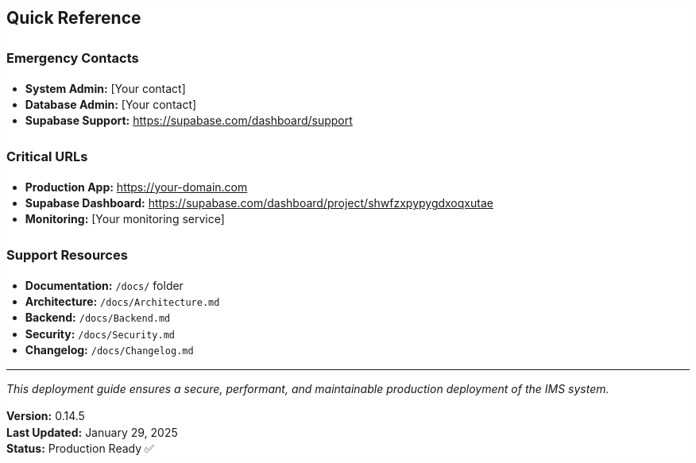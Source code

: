 ## Quick Reference

### Emergency Contacts
- **System Admin:** [Your contact]
- **Database Admin:** [Your contact]
- **Supabase Support:** https://supabase.com/dashboard/support

### Critical URLs
- **Production App:** https://your-domain.com
- **Supabase Dashboard:** https://supabase.com/dashboard/project/shwfzxpypygdxoqxutae
- **Monitoring:** [Your monitoring service]

### Support Resources
- **Documentation:** `/docs/` folder
- **Architecture:** `/docs/Architecture.md`
- **Backend:** `/docs/Backend.md`
- **Security:** `/docs/Security.md`
- **Changelog:** `/docs/Changelog.md`

---

*This deployment guide ensures a secure, performant, and maintainable production deployment of the IMS system.*

**Version:** 0.14.5  
**Last Updated:** January 29, 2025  
**Status:** Production Ready ✅
